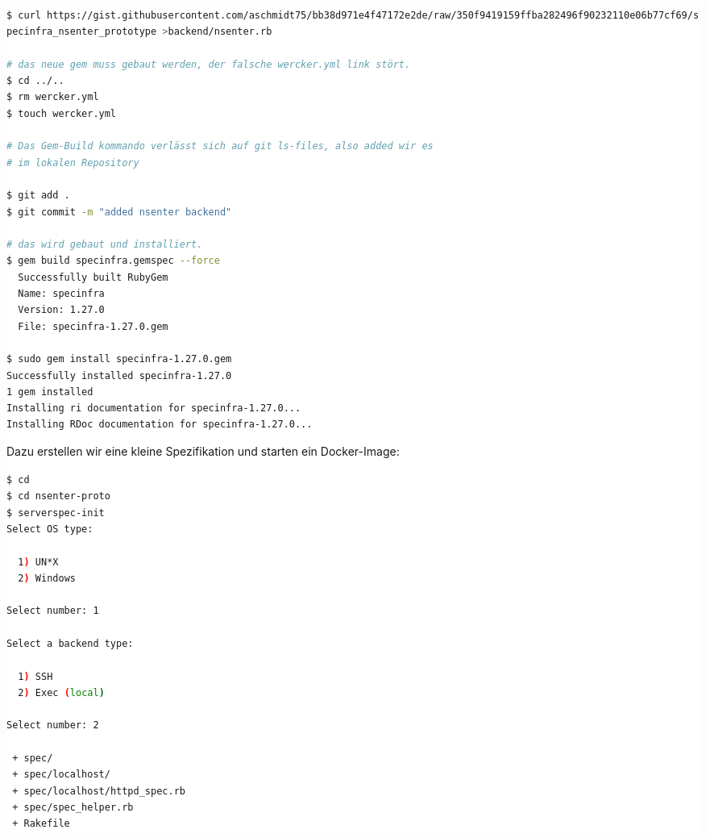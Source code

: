 ```bash
$ curl https://gist.githubusercontent.com/aschmidt75/bb38d971e4f47172e2de/raw/350f9419159ffba282496f90232110e06b77cf69/specinfra_nsenter_prototype >backend/nsenter.rb

# das neue gem muss gebaut werden, der falsche wercker.yml link stört.
$ cd ../..
$ rm wercker.yml
$ touch wercker.yml

# Das Gem-Build kommando verlässt sich auf git ls-files, also added wir es
# im lokalen Repository

$ git add .
$ git commit -m "added nsenter backend"

# das wird gebaut und installiert.
$ gem build specinfra.gemspec --force
  Successfully built RubyGem
  Name: specinfra
  Version: 1.27.0
  File: specinfra-1.27.0.gem

$ sudo gem install specinfra-1.27.0.gem
Successfully installed specinfra-1.27.0
1 gem installed
Installing ri documentation for specinfra-1.27.0...
Installing RDoc documentation for specinfra-1.27.0...
```

Dazu erstellen wir eine kleine Spezifikation und starten ein Docker-Image:

```bash
$ cd
$ cd nsenter-proto
$ serverspec-init
Select OS type:

  1) UN*X
  2) Windows

Select number: 1

Select a backend type:

  1) SSH
  2) Exec (local)

Select number: 2

 + spec/
 + spec/localhost/
 + spec/localhost/httpd_spec.rb
 + spec/spec_helper.rb
 + Rakefile
 ```
